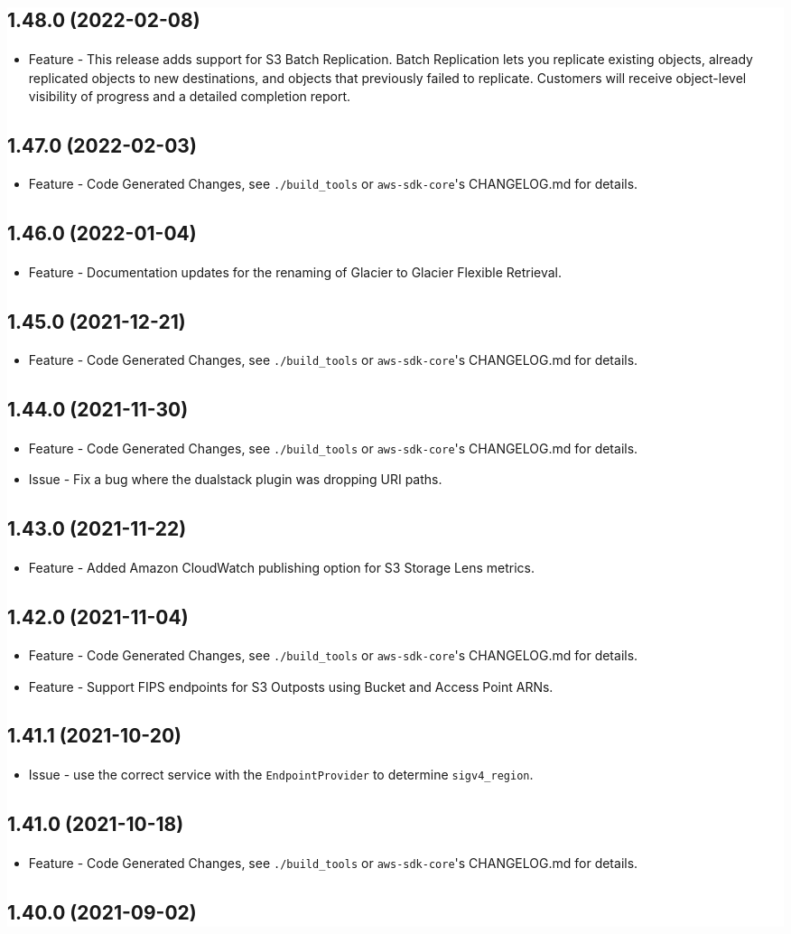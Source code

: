 1.48.0 (2022-02-08)
------------------

* Feature - This release adds support for S3 Batch Replication. Batch Replication lets you replicate existing objects, already replicated objects to new destinations, and objects that previously failed to replicate. Customers will receive object-level visibility of progress and a detailed completion report.

1.47.0 (2022-02-03)
------------------

* Feature - Code Generated Changes, see `./build_tools` or `aws-sdk-core`'s CHANGELOG.md for details.

1.46.0 (2022-01-04)
------------------

* Feature - Documentation updates for the renaming of Glacier to Glacier Flexible Retrieval.

1.45.0 (2021-12-21)
------------------

* Feature - Code Generated Changes, see `./build_tools` or `aws-sdk-core`'s CHANGELOG.md for details.

1.44.0 (2021-11-30)
------------------

* Feature - Code Generated Changes, see `./build_tools` or `aws-sdk-core`'s CHANGELOG.md for details.

* Issue - Fix a bug where the dualstack plugin was dropping URI paths.

1.43.0 (2021-11-22)
------------------

* Feature - Added Amazon CloudWatch publishing option for S3 Storage Lens metrics.

1.42.0 (2021-11-04)
------------------

* Feature - Code Generated Changes, see `./build_tools` or `aws-sdk-core`'s CHANGELOG.md for details.

* Feature - Support FIPS endpoints for S3 Outposts using Bucket and Access Point ARNs.

1.41.1 (2021-10-20)
------------------

* Issue - use the correct service with the `EndpointProvider` to determine `sigv4_region`.

1.41.0 (2021-10-18)
------------------

* Feature - Code Generated Changes, see `./build_tools` or `aws-sdk-core`'s CHANGELOG.md for details.

1.40.0 (2021-09-02)
------------------
